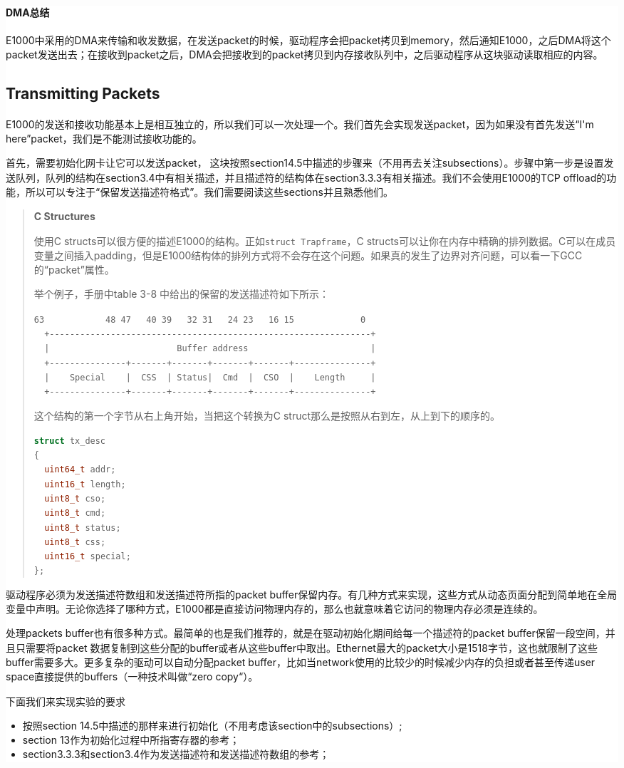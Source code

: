 #### DMA总结

E1000中采用的DMA来传输和收发数据，在发送packet的时候，驱动程序会把packet拷贝到memory，然后通知E1000，之后DMA将这个packet发送出去；在接收到packet之后，DMA会把接收到的packet拷贝到内存接收队列中，之后驱动程序从这块驱动读取相应的内容。

## Transmitting Packets

E1000的发送和接收功能基本上是相互独立的，所以我们可以一次处理一个。我们首先会实现发送packet，因为如果没有首先发送“I'm here”packet，我们是不能测试接收功能的。

首先，需要初始化网卡让它可以发送packet， 这块按照section14.5中描述的步骤来（不用再去关注subsections）。步骤中第一步是设置发送队列，队列的结构在section3.4中有相关描述，并且描述符的结构体在section3.3.3有相关描述。我们不会使用E1000的TCP offload的功能，所以可以专注于“保留发送描述符格式”。我们需要阅读这些sections并且熟悉他们。

> **C Structures**
>
> 使用C structs可以很方便的描述E1000的结构。正如`struct Trapframe`，C structs可以让你在内存中精确的排列数据。C可以在成员变量之间插入padding，但是E1000结构体的排列方式将不会存在这个问题。如果真的发生了边界对齐问题，可以看一下GCC的“packet”属性。
>
> 举个例子，手册中table 3-8 中给出的保留的发送描述符如下所示：
>
> ```
> 63            48 47   40 39   32 31   24 23   16 15             0
>   +---------------------------------------------------------------+
>   |                         Buffer address                        |
>   +---------------+-------+-------+-------+-------+---------------+
>   |    Special    |  CSS  | Status|  Cmd  |  CSO  |    Length     |
>   +---------------+-------+-------+-------+-------+---------------+
> ```
>
> 这个结构的第一个字节从右上角开始，当把这个转换为C struct那么是按照从右到左，从上到下的顺序的。
>
> ```c
> struct tx_desc
> {
> 	uint64_t addr;
> 	uint16_t length;
> 	uint8_t cso;
> 	uint8_t cmd;
> 	uint8_t status;
> 	uint8_t css;
> 	uint16_t special;
> };
> ```

驱动程序必须为发送描述符数组和发送描述符所指的packet buffer保留内存。有几种方式来实现，这些方式从动态页面分配到简单地在全局变量中声明。无论你选择了哪种方式，E1000都是直接访问物理内存的，那么也就意味着它访问的物理内存必须是连续的。

处理packets buffer也有很多种方式。最简单的也是我们推荐的，就是在驱动初始化期间给每一个描述符的packet buffer保留一段空间，并且只需要将packet 数据复制到这些分配的buffer或者从这些buffer中取出。Ethernet最大的packet大小是1518字节，这也就限制了这些buffer需要多大。更多复杂的驱动可以自动分配packet buffer，比如当network使用的比较少的时候减少内存的负担或者甚至传递user space直接提供的buffers（一种技术叫做“zero copy“）。

下面我们来实现实验的要求

- 按照section 14.5中描述的那样来进行初始化（不用考虑该section中的subsections）;
- section 13作为初始化过程中所指寄存器的参考；
- section3.3.3和section3.4作为发送描述符和发送描述符数组的参考；
